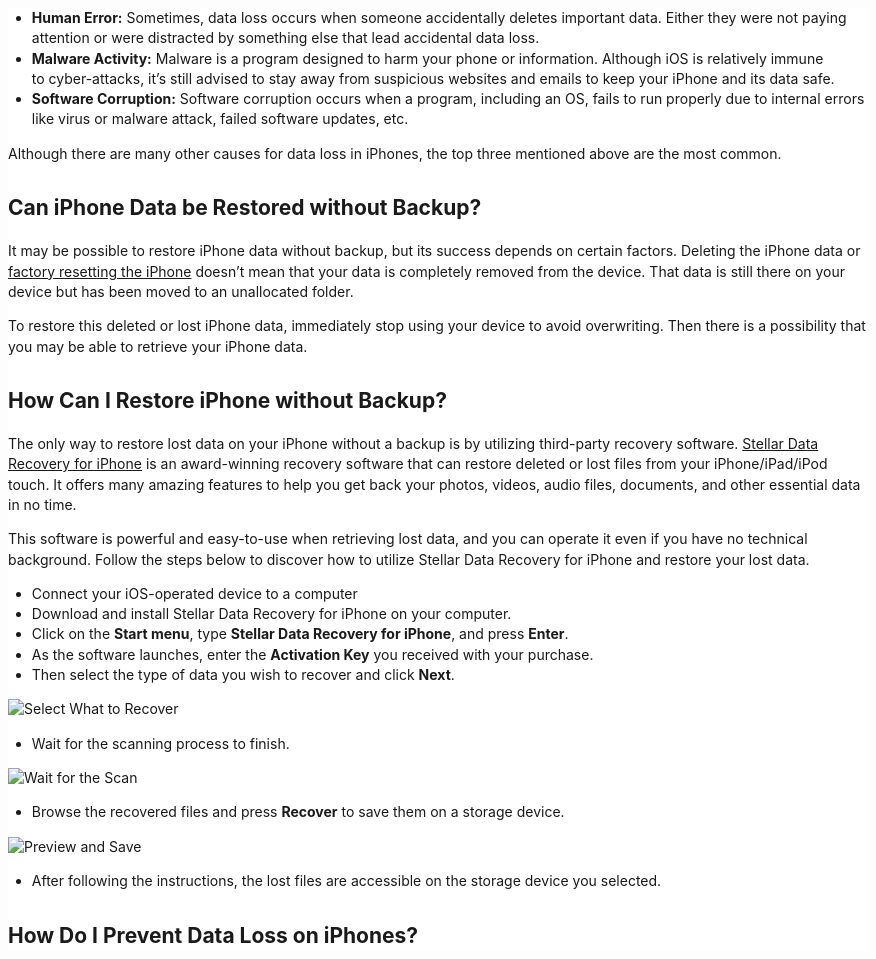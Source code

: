 - **Human Error:** Sometimes, data loss occurs when someone accidentally deletes important data. Either they were not paying attention or were distracted by something else that lead accidental data loss.
- **Malware Activity:** Malware is a program designed to harm your phone or information. Although iOS is relatively immune to cyber-attacks, it’s still advised to stay away from suspicious websites and emails to keep your iPhone and its data safe.
- **Software Corruption:** Software corruption occurs when a program, including an OS, fails to run properly due to internal errors like virus or malware attack, failed software updates, etc.

Although there are many other causes for data loss in iPhones, the top three mentioned above are the most common.

## Can iPhone Data be Restored without Backup?

It may be possible to restore iPhone data without backup, but its success depends on certain factors. Deleting the iPhone data or [factory resetting the iPhone](https://www.stellarinfo.com/blog/how-to-reset-iphone-without-losing-data/) doesn’t mean that your data is completely removed from the device. That data is still there on your device but has been moved to an unallocated folder.

To restore this deleted or lost iPhone data, immediately stop using your device to avoid overwriting. Then there is a possibility that you may be able to retrieve your iPhone data.

## How Can I Restore iPhone without Backup?

The only way to restore lost data on your iPhone without a backup is by utilizing third-party recovery software. [Stellar Data Recovery for iPhone](https://tools.techidaily.com/stellardata-recovery/data-recovery-ios/) is an award-winning recovery software that can restore deleted or lost files from your iPhone/iPad/iPod touch. It offers many amazing features to help you get back your photos, videos, audio files, documents, and other essential data in no time.

This software is powerful and easy-to-use when retrieving lost data, and you can operate it even if you have no technical background. Follow the steps below to discover how to utilize Stellar Data Recovery for iPhone and restore your lost data.

- Connect your iOS-operated device to a computer
- Download and install Stellar Data Recovery for iPhone on your computer.
- Click on the **Start menu**, type **Stellar Data Recovery for iPhone**, and press **Enter**.
- As the software launches, enter the **Activation Key** you received with your purchase.
- Then select the type of data you wish to recover and click **Next**.

![Select What to Recover](https://cdn-cmlep.nitrocdn.com/DLSjJVyzoVcUgUSBlgyEUoGMDKLbWXQr/assets/images/optimized/rev-8b4e845/www.stellarinfo.com/blog/wp-content/uploads/2022/11/Select-What-to-Recover.png)

- Wait for the scanning process to finish.

![Wait for the Scan](https://cdn-cmlep.nitrocdn.com/DLSjJVyzoVcUgUSBlgyEUoGMDKLbWXQr/assets/images/optimized/rev-8b4e845/www.stellarinfo.com/blog/wp-content/uploads/2022/11/Wait-for-the-Scan.png)

- Browse the recovered files and press **Recover** to save them on a storage device.

![Preview and Save](https://cdn-cmlep.nitrocdn.com/DLSjJVyzoVcUgUSBlgyEUoGMDKLbWXQr/assets/images/optimized/rev-8b4e845/www.stellarinfo.com/blog/wp-content/uploads/2022/11/Preview-and-Save.png)

- After following the instructions, the lost files are accessible on the storage device you selected.

## How Do I Prevent Data Loss on iPhones?
